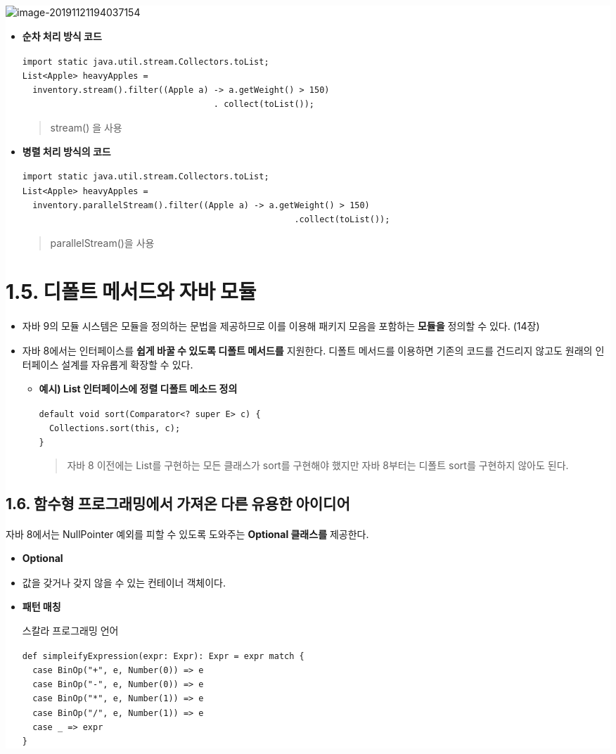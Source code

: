 ![image-20191121194037154](C:\Users\Admin\AppData\Roaming\Typora\typora-user-images\image-20191121194037154.png)

- **순차 처리 방식 코드**

  ```
  import static java.util.stream.Collectors.toList;
  List<Apple> heavyApples =
    inventory.stream().filter((Apple a) -> a.getWeight() > 150)
    									. collect(toList());
  ```

  > stream() 을 사용

- **병렬 처리 방식의 코드**

  ```
  import static java.util.stream.Collectors.toList;
  List<Apple> heavyApples =
    inventory.parallelStream().filter((Apple a) -> a.getWeight() > 150)
    													.collect(toList());
  ```

  > parallelStream()을 사용



# 1.5. 디폴트 메서드와 자바 모듈

- 자바 9의 모듈 시스템은 모듈을 정의하는 문법을 제공하므로 이를 이용해 패키지 모음을 포함하는 **모듈을** 정의할 수 있다. (14장)

- 자바 8에서는 인터페이스를 **쉽게 바꿀 수 있도록 디폴트 메서드를** 지원한다. 디폴트 메서드를 이용하면 기존의 코드를 건드리지 않고도 원래의 인터페이스 설계를 자유롭게 확장할 수 있다.

  - **예시) List 인터페이스에 정렬 디폴트 메소드 정의**

    ```
    default void sort(Comparator<? super E> c) {
      Collections.sort(this, c);
    }
    ```

    > 자바 8 이전에는 List를 구현하는 모든 클래스가 sort를 구현해야 했지만 자바 8부터는 디폴트 sort를 구현하지 않아도 된다.



## 1.6. 함수형 프로그래밍에서 가져온 다른 유용한 아이디어

자바 8에서는 NullPointer 예외를 피할 수 있도록 도와주는 **Optional 클래스를** 제공한다.

- **Optional**
- 값을 갖거나 갖지 않을 수 있는 컨테이너 객체이다.



- **패턴 매칭**

  스칼라 프로그래밍 언어

  ```
  def simpleifyExpression(expr: Expr): Expr = expr match {
    case BinOp("+", e, Number(0)) => e
    case BinOp("-", e, Number(0)) => e
    case BinOp("*", e, Number(1)) => e
    case BinOp("/", e, Number(1)) => e
    case _ => expr
  }
  ```
